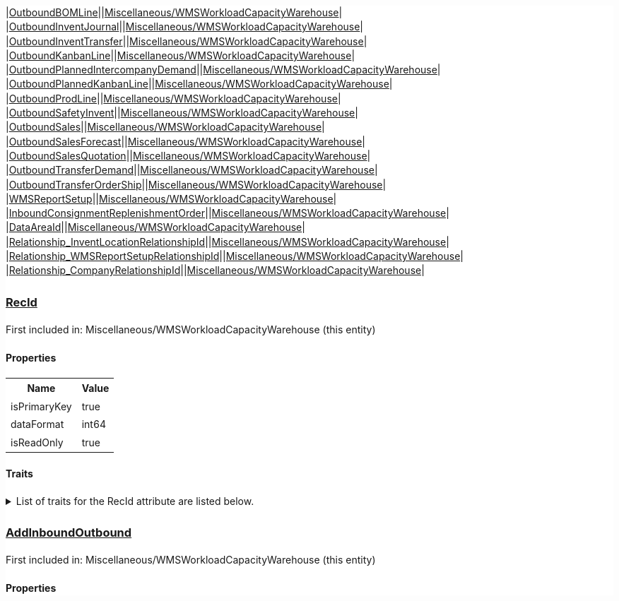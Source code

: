 |[OutboundBOMLine](#OutboundBOMLine)||<a href="WMSWorkloadCapacityWarehouse.md" target="_blank">Miscellaneous/WMSWorkloadCapacityWarehouse</a>|
|[OutboundInventJournal](#OutboundInventJournal)||<a href="WMSWorkloadCapacityWarehouse.md" target="_blank">Miscellaneous/WMSWorkloadCapacityWarehouse</a>|
|[OutboundInventTransfer](#OutboundInventTransfer)||<a href="WMSWorkloadCapacityWarehouse.md" target="_blank">Miscellaneous/WMSWorkloadCapacityWarehouse</a>|
|[OutboundKanbanLine](#OutboundKanbanLine)||<a href="WMSWorkloadCapacityWarehouse.md" target="_blank">Miscellaneous/WMSWorkloadCapacityWarehouse</a>|
|[OutboundPlannedIntercompanyDemand](#OutboundPlannedIntercompanyDemand)||<a href="WMSWorkloadCapacityWarehouse.md" target="_blank">Miscellaneous/WMSWorkloadCapacityWarehouse</a>|
|[OutboundPlannedKanbanLine](#OutboundPlannedKanbanLine)||<a href="WMSWorkloadCapacityWarehouse.md" target="_blank">Miscellaneous/WMSWorkloadCapacityWarehouse</a>|
|[OutboundProdLine](#OutboundProdLine)||<a href="WMSWorkloadCapacityWarehouse.md" target="_blank">Miscellaneous/WMSWorkloadCapacityWarehouse</a>|
|[OutboundSafetyInvent](#OutboundSafetyInvent)||<a href="WMSWorkloadCapacityWarehouse.md" target="_blank">Miscellaneous/WMSWorkloadCapacityWarehouse</a>|
|[OutboundSales](#OutboundSales)||<a href="WMSWorkloadCapacityWarehouse.md" target="_blank">Miscellaneous/WMSWorkloadCapacityWarehouse</a>|
|[OutboundSalesForecast](#OutboundSalesForecast)||<a href="WMSWorkloadCapacityWarehouse.md" target="_blank">Miscellaneous/WMSWorkloadCapacityWarehouse</a>|
|[OutboundSalesQuotation](#OutboundSalesQuotation)||<a href="WMSWorkloadCapacityWarehouse.md" target="_blank">Miscellaneous/WMSWorkloadCapacityWarehouse</a>|
|[OutboundTransferDemand](#OutboundTransferDemand)||<a href="WMSWorkloadCapacityWarehouse.md" target="_blank">Miscellaneous/WMSWorkloadCapacityWarehouse</a>|
|[OutboundTransferOrderShip](#OutboundTransferOrderShip)||<a href="WMSWorkloadCapacityWarehouse.md" target="_blank">Miscellaneous/WMSWorkloadCapacityWarehouse</a>|
|[WMSReportSetup](#WMSReportSetup)||<a href="WMSWorkloadCapacityWarehouse.md" target="_blank">Miscellaneous/WMSWorkloadCapacityWarehouse</a>|
|[InboundConsignmentReplenishmentOrder](#InboundConsignmentReplenishmentOrder)||<a href="WMSWorkloadCapacityWarehouse.md" target="_blank">Miscellaneous/WMSWorkloadCapacityWarehouse</a>|
|[DataAreaId](#DataAreaId)||<a href="WMSWorkloadCapacityWarehouse.md" target="_blank">Miscellaneous/WMSWorkloadCapacityWarehouse</a>|
|[Relationship_InventLocationRelationshipId](#Relationship_InventLocationRelationshipId)||<a href="WMSWorkloadCapacityWarehouse.md" target="_blank">Miscellaneous/WMSWorkloadCapacityWarehouse</a>|
|[Relationship_WMSReportSetupRelationshipId](#Relationship_WMSReportSetupRelationshipId)||<a href="WMSWorkloadCapacityWarehouse.md" target="_blank">Miscellaneous/WMSWorkloadCapacityWarehouse</a>|
|[Relationship_CompanyRelationshipId](#Relationship_CompanyRelationshipId)||<a href="WMSWorkloadCapacityWarehouse.md" target="_blank">Miscellaneous/WMSWorkloadCapacityWarehouse</a>|

### <a href=#RecId name="RecId">RecId</a>

First included in: Miscellaneous/WMSWorkloadCapacityWarehouse (this entity)  

#### Properties

<table><tr><th>Name</th><th>Value</th></tr><tr><td>isPrimaryKey</td><td>true</td></tr><tr><td>dataFormat</td><td>int64</td></tr><tr><td>isReadOnly</td><td>true</td></tr></table>

#### Traits

<details><summary>List of traits for the RecId attribute are listed below.</summary></details>

### <a href=#AddInboundOutbound name="AddInboundOutbound">AddInboundOutbound</a>

First included in: Miscellaneous/WMSWorkloadCapacityWarehouse (this entity)  

#### Properties
